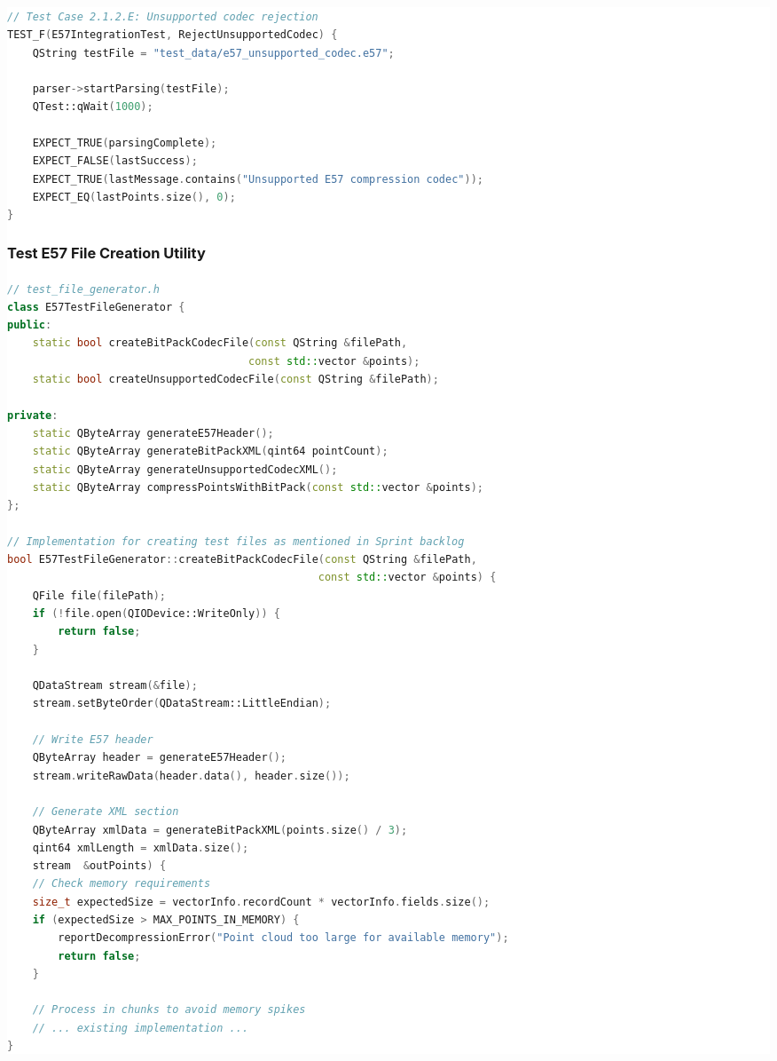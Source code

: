 ```cpp
// Test Case 2.1.2.E: Unsupported codec rejection
TEST_F(E57IntegrationTest, RejectUnsupportedCodec) {
    QString testFile = "test_data/e57_unsupported_codec.e57";
    
    parser->startParsing(testFile);
    QTest::qWait(1000);
    
    EXPECT_TRUE(parsingComplete);
    EXPECT_FALSE(lastSuccess);
    EXPECT_TRUE(lastMessage.contains("Unsupported E57 compression codec"));
    EXPECT_EQ(lastPoints.size(), 0);
}
```

### **Test E57 File Creation Utility**

```cpp
// test_file_generator.h
class E57TestFileGenerator {
public:
    static bool createBitPackCodecFile(const QString &filePath, 
                                      const std::vector &points);
    static bool createUnsupportedCodecFile(const QString &filePath);
    
private:
    static QByteArray generateE57Header();
    static QByteArray generateBitPackXML(qint64 pointCount);
    static QByteArray generateUnsupportedCodecXML();
    static QByteArray compressPointsWithBitPack(const std::vector &points);
};

// Implementation for creating test files as mentioned in Sprint backlog
bool E57TestFileGenerator::createBitPackCodecFile(const QString &filePath, 
                                                 const std::vector &points) {
    QFile file(filePath);
    if (!file.open(QIODevice::WriteOnly)) {
        return false;
    }
    
    QDataStream stream(&file);
    stream.setByteOrder(QDataStream::LittleEndian);
    
    // Write E57 header
    QByteArray header = generateE57Header();
    stream.writeRawData(header.data(), header.size());
    
    // Generate XML section
    QByteArray xmlData = generateBitPackXML(points.size() / 3);
    qint64 xmlLength = xmlData.size();
    stream  &outPoints) {
    // Check memory requirements
    size_t expectedSize = vectorInfo.recordCount * vectorInfo.fields.size();
    if (expectedSize > MAX_POINTS_IN_MEMORY) {
        reportDecompressionError("Point cloud too large for available memory");
        return false;
    }
    
    // Process in chunks to avoid memory spikes
    // ... existing implementation ...
}
```
